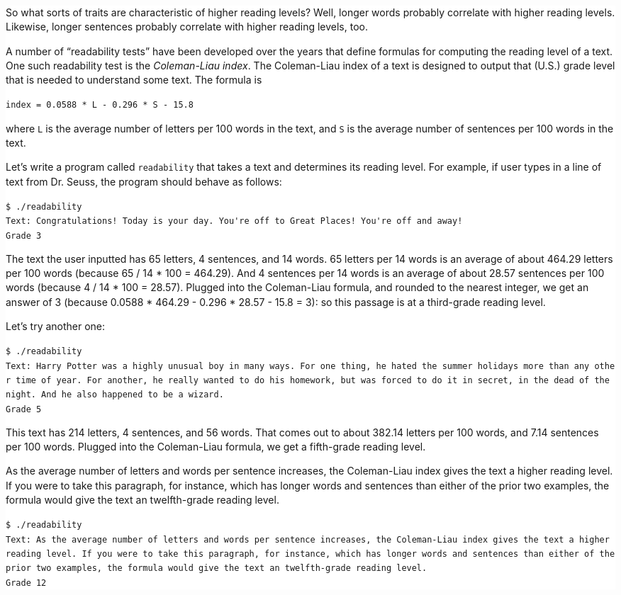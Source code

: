 So what sorts of traits are characteristic of higher reading levels? Well, longer words probably correlate with higher reading levels. Likewise, longer sentences probably correlate with higher reading levels, too.

A number of “readability tests” have been developed over the years that define formulas for computing the reading level of a text. One such readability test is the _Coleman-Liau index_. The Coleman-Liau index of a text is designed to output that (U.S.) grade level that is needed to understand some text. The formula is

```
index = 0.0588 * L - 0.296 * S - 15.8
```

where `L` is the average number of letters per 100 words in the text, and `S` is the average number of sentences per 100 words in the text.

Let’s write a program called `readability` that takes a text and determines its reading level. For example, if user types in a line of text from Dr. Seuss, the program should behave as follows:

```
$ ./readability
Text: Congratulations! Today is your day. You're off to Great Places! You're off and away!
Grade 3
```

The text the user inputted has 65 letters, 4 sentences, and 14 words. 65 letters per 14 words is an average of about 464.29 letters per 100 words (because 65 / 14 \* 100 = 464.29). And 4 sentences per 14 words is an average of about 28.57 sentences per 100 words (because 4 / 14 \* 100 = 28.57). Plugged into the Coleman-Liau formula, and rounded to the nearest integer, we get an answer of 3 (because 0.0588 \* 464.29 - 0.296 \* 28.57 - 15.8 = 3): so this passage is at a third-grade reading level.

Let’s try another one:

```
$ ./readability
Text: Harry Potter was a highly unusual boy in many ways. For one thing, he hated the summer holidays more than any other time of year. For another, he really wanted to do his homework, but was forced to do it in secret, in the dead of the night. And he also happened to be a wizard.
Grade 5
```

This text has 214 letters, 4 sentences, and 56 words. That comes out to about 382.14 letters per 100 words, and 7.14 sentences per 100 words. Plugged into the Coleman-Liau formula, we get a fifth-grade reading level.

As the average number of letters and words per sentence increases, the Coleman-Liau index gives the text a higher reading level. If you were to take this paragraph, for instance, which has longer words and sentences than either of the prior two examples, the formula would give the text an twelfth-grade reading level.

```
$ ./readability
Text: As the average number of letters and words per sentence increases, the Coleman-Liau index gives the text a higher reading level. If you were to take this paragraph, for instance, which has longer words and sentences than either of the prior two examples, the formula would give the text an twelfth-grade reading level.
Grade 12
```
